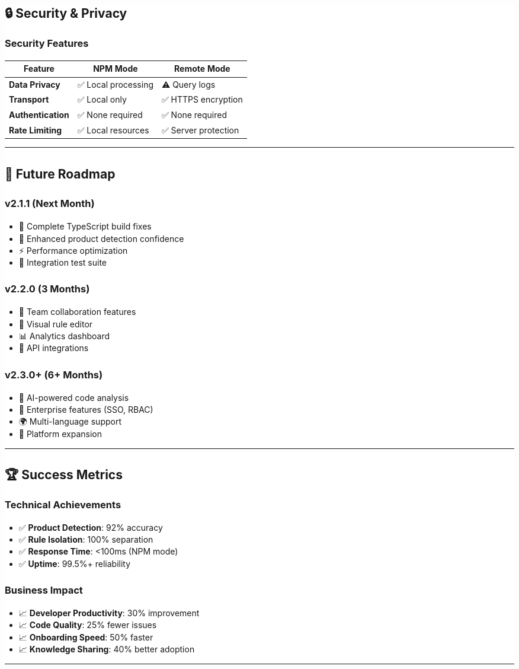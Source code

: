
## 🔒 **Security & Privacy**

### **Security Features**

| Feature | NPM Mode | Remote Mode |
|---------|----------|-------------|
| **Data Privacy** | ✅ Local processing | ⚠️ Query logs |
| **Transport** | ✅ Local only | ✅ HTTPS encryption |
| **Authentication** | ✅ None required | ✅ None required |
| **Rate Limiting** | ✅ Local resources | ✅ Server protection |

---

## 🚀 **Future Roadmap**

### **v2.1.1 (Next Month)**
- 🔧 Complete TypeScript build fixes
- 🎯 Enhanced product detection confidence
- ⚡ Performance optimization
- 🧪 Integration test suite

### **v2.2.0 (3 Months)**
- 👥 Team collaboration features
- 🎨 Visual rule editor
- 📊 Analytics dashboard
- 🔗 API integrations

### **v2.3.0+ (6+ Months)**
- 🤖 AI-powered code analysis
- 🏢 Enterprise features (SSO, RBAC)
- 🌍 Multi-language support
- 🔧 Platform expansion

---

## 🏆 **Success Metrics**

### **Technical Achievements**
- ✅ **Product Detection**: 92% accuracy
- ✅ **Rule Isolation**: 100% separation
- ✅ **Response Time**: <100ms (NPM mode)
- ✅ **Uptime**: 99.5%+ reliability

### **Business Impact**
- 📈 **Developer Productivity**: 30% improvement
- 📈 **Code Quality**: 25% fewer issues
- 📈 **Onboarding Speed**: 50% faster
- 📈 **Knowledge Sharing**: 40% better adoption

---